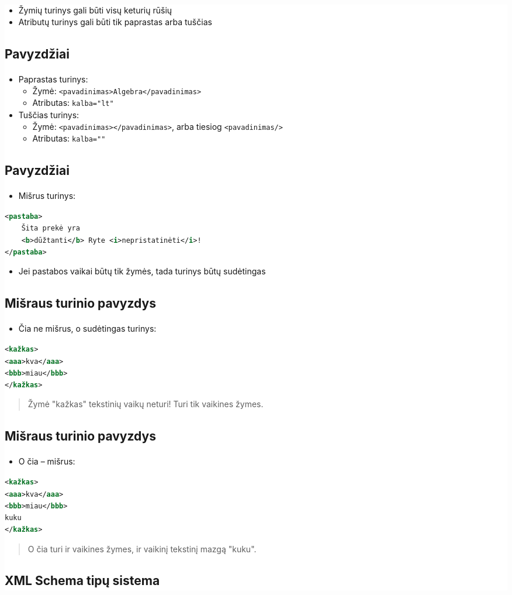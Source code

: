 
- Žymių turinys gali būti visų keturių rūšių
- Atributų turinys gali būti tik paprastas arba tuščias


## Pavyzdžiai

- Paprastas turinys:
    - Žymė: `<pavadinimas>Algebra</pavadinimas>`
    - Atributas: `kalba="lt"`
- Tuščias turinys:
    - Žymė: `<pavadinimas></pavadinimas>`, arba tiesiog `<pavadinimas/>`
    - Atributas: `kalba=""`

## Pavyzdžiai

- Mišrus turinys:

```xml
<pastaba>
    Šita prekė yra
    <b>dūžtanti</b> Ryte <i>nepristatinėti</i>!
</pastaba>
```

- Jei pastabos vaikai būtų tik žymės, tada turinys būtų sudėtingas

## Mišraus turinio pavyzdys

- Čia ne mišrus, o sudėtingas turinys:

```xml
<kažkas>
<aaa>kva</aaa>
<bbb>miau</bbb>
</kažkas>
```

> Žymė "kažkas" tekstinių vaikų neturi! Turi tik vaikines žymes.

## Mišraus turinio pavyzdys

- O čia – mišrus:

```xml
<kažkas>
<aaa>kva</aaa>
<bbb>miau</bbb>
kuku
</kažkas>
```

> O čia turi ir vaikines žymes, ir vaikinį tekstinį mazgą "kuku".

## XML Schema tipų sistema
